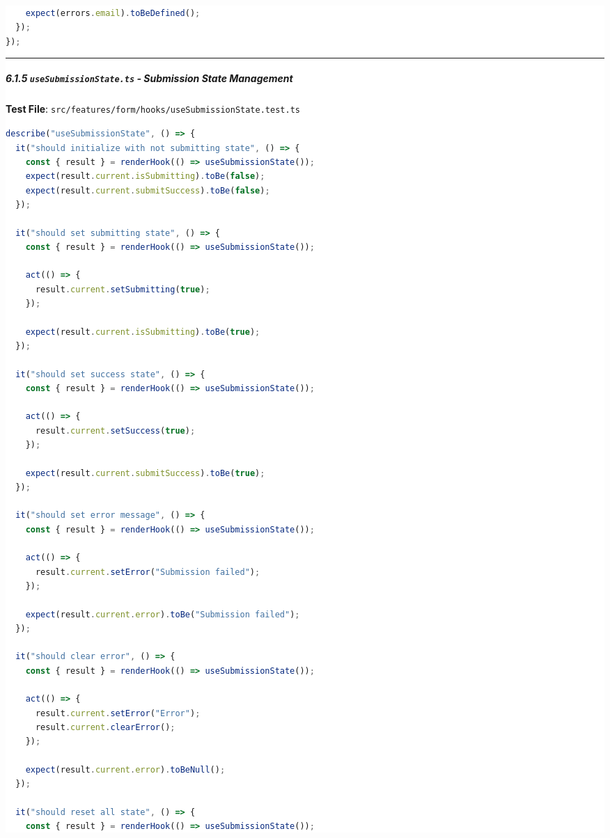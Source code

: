 ```typescript
    expect(errors.email).toBeDefined();
  });
});
```

---

##### 6.1.5 `useSubmissionState.ts` - Submission State Management

**Test File**: `src/features/form/hooks/useSubmissionState.test.ts`

```typescript
describe("useSubmissionState", () => {
  it("should initialize with not submitting state", () => {
    const { result } = renderHook(() => useSubmissionState());
    expect(result.current.isSubmitting).toBe(false);
    expect(result.current.submitSuccess).toBe(false);
  });

  it("should set submitting state", () => {
    const { result } = renderHook(() => useSubmissionState());

    act(() => {
      result.current.setSubmitting(true);
    });

    expect(result.current.isSubmitting).toBe(true);
  });

  it("should set success state", () => {
    const { result } = renderHook(() => useSubmissionState());

    act(() => {
      result.current.setSuccess(true);
    });

    expect(result.current.submitSuccess).toBe(true);
  });

  it("should set error message", () => {
    const { result } = renderHook(() => useSubmissionState());

    act(() => {
      result.current.setError("Submission failed");
    });

    expect(result.current.error).toBe("Submission failed");
  });

  it("should clear error", () => {
    const { result } = renderHook(() => useSubmissionState());

    act(() => {
      result.current.setError("Error");
      result.current.clearError();
    });

    expect(result.current.error).toBeNull();
  });

  it("should reset all state", () => {
    const { result } = renderHook(() => useSubmissionState());

```